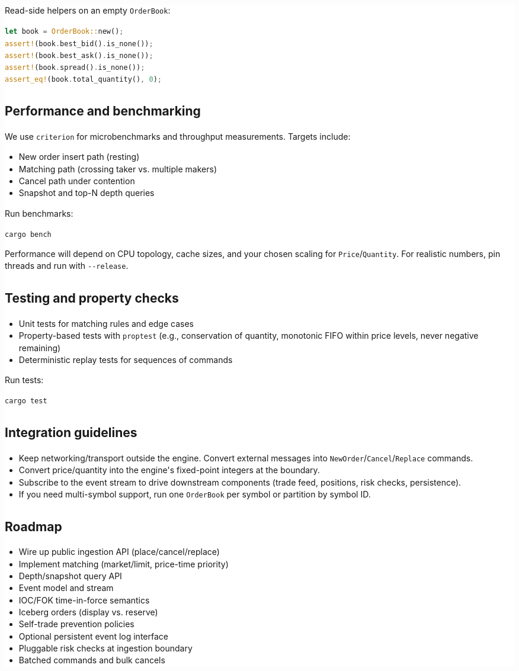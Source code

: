 Read-side helpers on an empty `OrderBook`:

```rust
let book = OrderBook::new();
assert!(book.best_bid().is_none());
assert!(book.best_ask().is_none());
assert!(book.spread().is_none());
assert_eq!(book.total_quantity(), 0);
```

## Performance and benchmarking

We use `criterion` for microbenchmarks and throughput measurements. Targets include:

- New order insert path (resting)
- Matching path (crossing taker vs. multiple makers)
- Cancel path under contention
- Snapshot and top-N depth queries

Run benchmarks:

```bash
cargo bench
```

Performance will depend on CPU topology, cache sizes, and your chosen scaling for `Price`/`Quantity`. For realistic numbers, pin threads and run with `--release`.

## Testing and property checks

- Unit tests for matching rules and edge cases
- Property-based tests with `proptest` (e.g., conservation of quantity, monotonic FIFO within price levels, never negative remaining)
- Deterministic replay tests for sequences of commands

Run tests:

```bash
cargo test
```

## Integration guidelines

- Keep networking/transport outside the engine. Convert external messages into `NewOrder`/`Cancel`/`Replace` commands.
- Convert price/quantity into the engine's fixed-point integers at the boundary.
- Subscribe to the event stream to drive downstream components (trade feed, positions, risk checks, persistence).
- If you need multi-symbol support, run one `OrderBook` per symbol or partition by symbol ID.

## Roadmap

- Wire up public ingestion API (place/cancel/replace)
- Implement matching (market/limit, price-time priority)
- Depth/snapshot query API
- Event model and stream
- IOC/FOK time-in-force semantics
- Iceberg orders (display vs. reserve)
- Self-trade prevention policies
- Optional persistent event log interface
- Pluggable risk checks at ingestion boundary
- Batched commands and bulk cancels
